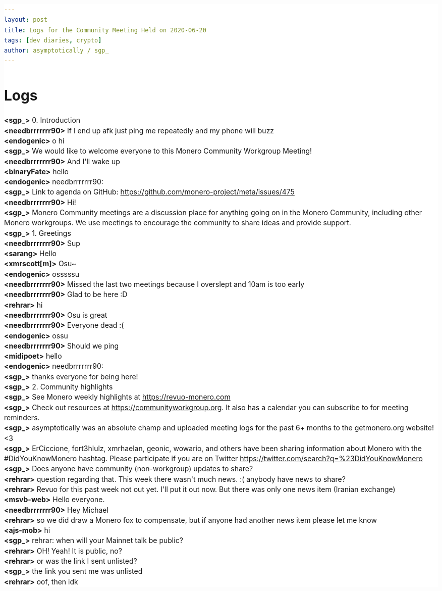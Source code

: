 ```yaml
---
layout: post
title: Logs for the Community Meeting Held on 2020-06-20
tags: [dev diaries, crypto]
author: asymptotically / sgp_
---
```


# Logs

**\<sgp\_\>** 0. Introduction  
**\<needbrrrrrrr90\>** If I end up afk just ping me repeatedly and my phone will buzz  
**\<endogenic\>** o hi  
**\<sgp\_\>** We would like to welcome everyone to this Monero Community Workgroup Meeting!  
**\<needbrrrrrrr90\>** And I'll wake up  
**\<binaryFate\>** hello  
**\<endogenic\>** needbrrrrrrr90:  
**\<sgp\_\>** Link to agenda on GitHub: https://github.com/monero-project/meta/issues/475  
**\<needbrrrrrrr90\>** Hi!  
**\<sgp\_\>** Monero Community meetings are a discussion place for anything going on in the Monero Community, including other Monero workgroups. We use meetings to encourage the community to share ideas and provide support.  
**\<sgp\_\>** 1. Greetings  
**\<needbrrrrrrr90\>** Sup  
**\<sarang\>** Hello  
**\<xmrscott[m]\>** Osu~  
**\<endogenic\>** osssssu  
**\<needbrrrrrrr90\>** Missed the last two meetings because I overslept and 10am is too early  
**\<needbrrrrrrr90\>** Glad to be here :D  
**\<rehrar\>** hi  
**\<needbrrrrrrr90\>** Osu is great  
**\<needbrrrrrrr90\>** Everyone dead :(  
**\<endogenic\>** ossu  
**\<needbrrrrrrr90\>** Should we ping  
**\<midipoet\>** hello  
**\<endogenic\>** needbrrrrrrr90:  
**\<sgp\_\>** thanks everyone for being here!  
**\<sgp\_\>** 2. Community highlights  
**\<sgp\_\>** See Monero weekly highlights at https://revuo-monero.com  
**\<sgp\_\>** Check out resources at https://communityworkgroup.org. It also has a calendar you can subscribe to for meeting reminders.  
**\<sgp\_\>** asymptotically was an absolute champ and uploaded meeting logs for the past 6+ months to the getmonero.org website!  
\<3  
**\<sgp\_\>** ErCiccione, fort3hlulz, xmrhaelan, geonic, wowario, and others have been sharing information about Monero with the #DidYouKnowMonero hashtag. Please participate if you are on Twitter https://twitter.com/search?q=%23DidYouKnowMonero  
**\<sgp\_\>** Does anyone have community (non-workgroup) updates to share?  
**\<rehrar\>** question regarding that. This week there wasn't much news. :( anybody have news to share?  
**\<rehrar\>** Revuo for this past week not out yet. I'll put it out now. But there was only one news item (Iranian exchange)  
**\<msvb-web\>** Hello everyone.  
**\<needbrrrrrrr90\>** Hey Michael  
**\<rehrar\>** so we did draw a Monero fox to compensate, but if anyone had another news item please let me know  
**\<ajs-mob\>** hi  
**\<sgp\_\>** rehrar: when will your Mainnet talk be public?  
**\<rehrar\>** OH! Yeah! It is public, no?  
**\<rehrar\>** or was the link I sent unlisted?  
**\<sgp\_\>** the link you sent me was unlisted  
**\<rehrar\>** oof, then idk  